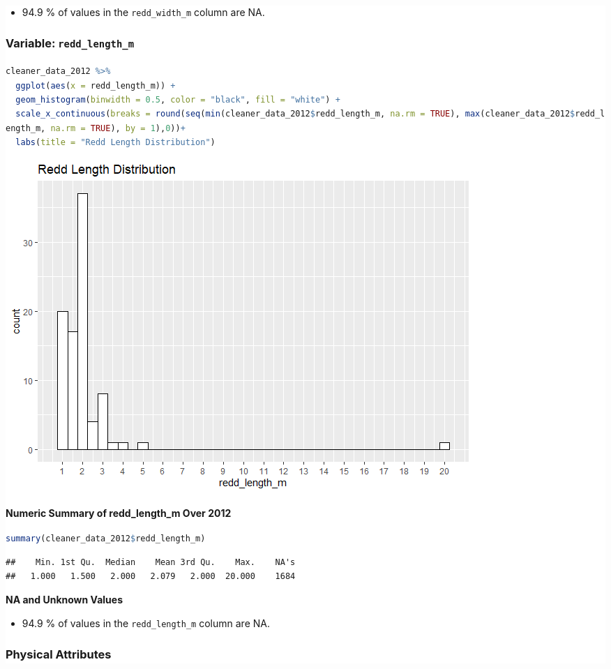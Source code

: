 -   94.9 % of values in the `redd_width_m` column are NA.

### Variable: `redd_length_m`

``` r
cleaner_data_2012 %>%
  ggplot(aes(x = redd_length_m)) +
  geom_histogram(binwidth = 0.5, color = "black", fill = "white") +
  scale_x_continuous(breaks = round(seq(min(cleaner_data_2012$redd_length_m, na.rm = TRUE), max(cleaner_data_2012$redd_length_m, na.rm = TRUE), by = 1),0))+
  labs(title = "Redd Length Distribution")
```

![](feather-river-redd-survey-qc-checklist-2012_files/figure-gfm/unnamed-chunk-21-1.png)

**Numeric Summary of redd\_length\_m Over 2012**

``` r
summary(cleaner_data_2012$redd_length_m)
```

    ##    Min. 1st Qu.  Median    Mean 3rd Qu.    Max.    NA's 
    ##   1.000   1.500   2.000   2.079   2.000  20.000    1684

**NA and Unknown Values**

-   94.9 % of values in the `redd_length_m` column are NA.

### Physical Attributes
